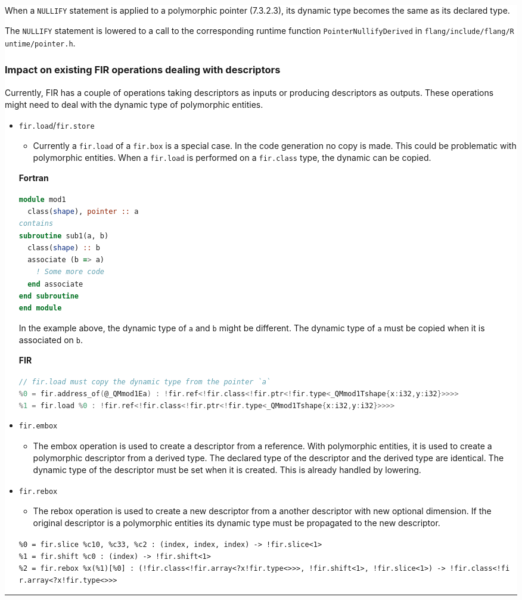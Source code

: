 When a `NULLIFY` statement is applied to a polymorphic pointer (7.3.2.3), its
dynamic type becomes the same as its declared type.

The `NULLIFY` statement is lowered to a call to the corresponding runtime
function `PointerNullifyDerived` in `flang/include/flang/Runtime/pointer.h`.

### Impact on existing FIR operations dealing with descriptors

Currently, FIR has a couple of operations taking descriptors as inputs or
producing descriptors as outputs. These operations might need to deal with the
dynamic type of polymorphic entities.

- `fir.load`/`fir.store`
  - Currently a `fir.load` of a `fir.box` is a special case. In the code
    generation no copy is made. This could be problematic with polymorphic
    entities. When a `fir.load` is performed on a `fir.class` type, the dynamic
    can be copied.

  **Fortran**
  ```fortran
  module mod1
    class(shape), pointer :: a
  contains
  subroutine sub1(a, b)
    class(shape) :: b
    associate (b => a)
      ! Some more code
    end associate
  end subroutine
  end module
  ```

  In the example above, the dynamic type of `a` and `b` might be different. The
  dynamic type of `a` must be copied when it is associated on `b`.

  **FIR**
  ```c
  // fir.load must copy the dynamic type from the pointer `a`
  %0 = fir.address_of(@_QMmod1Ea) : !fir.ref<!fir.class<!fir.ptr<!fir.type<_QMmod1Tshape{x:i32,y:i32}>>>>
  %1 = fir.load %0 : !fir.ref<!fir.class<!fir.ptr<!fir.type<_QMmod1Tshape{x:i32,y:i32}>>>>
  ```

- `fir.embox`
  - The embox operation is used to create a descriptor from a reference. With
    polymorphic entities, it is used to create a polymorphic descriptor from
    a derived type. The declared type of the descriptor and the derived type
    are identical. The dynamic type of the descriptor must be set when it is
    created. This is already handled by lowering.

- `fir.rebox`
  - The rebox operation is used to create a new descriptor from a another
    descriptor with new optional dimension. If the original descriptor is a
    polymorphic entities its dynamic type must be propagated to the new
    descriptor.
  ```
  %0 = fir.slice %c10, %c33, %c2 : (index, index, index) -> !fir.slice<1>
  %1 = fir.shift %c0 : (index) -> !fir.shift<1>
  %2 = fir.rebox %x(%1)[%0] : (!fir.class<!fir.array<?x!fir.type<>>>, !fir.shift<1>, !fir.slice<1>) -> !fir.class<!fir.array<?x!fir.type<>>>
  ```
---
